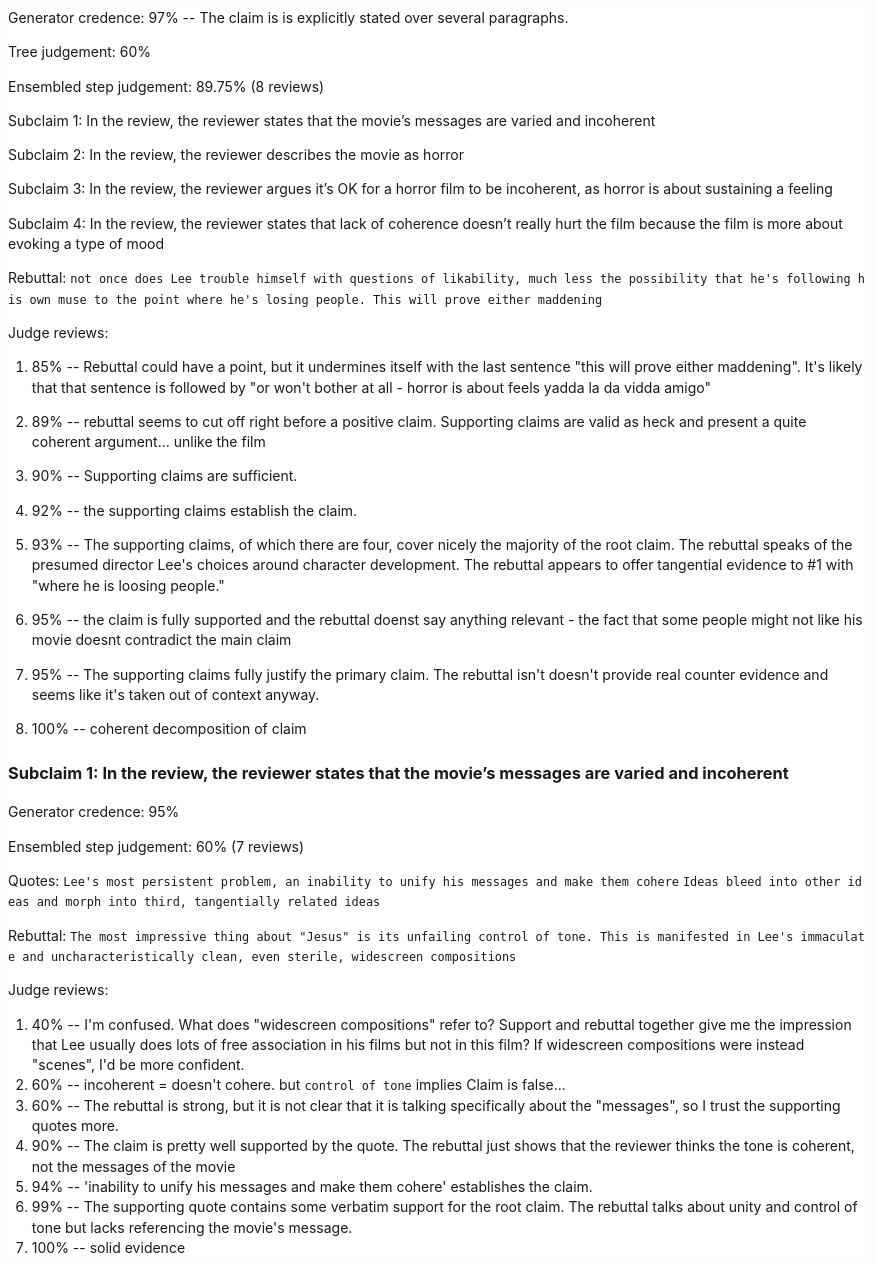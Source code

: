 Generator credence: 97% -- The claim is is explicitly stated over several paragraphs.

Tree judgement: 60%

Ensembled step judgement: 89.75% (8 reviews)

Subclaim 1: In the review, the reviewer states that the movie’s messages are varied and incoherent

Subclaim 2: In the review, the reviewer describes the movie as horror

Subclaim 3: In the review, the reviewer argues it’s OK for a horror film to be incoherent, as horror is about sustaining a feeling

Subclaim 4: In the review, the reviewer states that lack of coherence doesn’t really hurt the film because the film is more about evoking a type of mood

Rebuttal: `not once does Lee trouble himself with questions of likability, much less the possibility that he's following his own muse to the point where he's losing people. This will prove either maddening`

Judge reviews:
1. 85% -- Rebuttal could have a point, but it undermines itself with the last sentence "this will prove either maddening". It's likely that that sentence is followed by "or won't bother at all - horror is about feels yadda la da vidda amigo"

2. 89% -- rebuttal seems to cut off right before a positive claim. Supporting claims are valid as heck and present a quite coherent argument... unlike the film 

3. 90% -- Supporting claims are sufficient.

4. 92% -- the supporting claims establish the claim.

5. 93% -- The supporting claims, of which there are four, cover nicely the  majority of the root claim. The rebuttal speaks of the presumed director Lee's choices around character development. The rebuttal appears to offer tangential evidence to #1 with "where he is loosing people."

6. 95% -- the claim is fully supported and the rebuttal doenst say anything relevant - the fact that some people might not like his movie doesnt contradict the main claim

7. 95% -- The supporting claims fully justify the primary claim. The rebuttal isn't doesn't provide real counter evidence and seems like it's taken out of context anyway.

8. 100% -- coherent decomposition of claim




### Subclaim 1: In the review, the reviewer states that the movie’s messages are varied and incoherent

Generator credence: 95%

Ensembled step judgement: 60% (7 reviews)

Quotes: `Lee's most persistent problem, an inability to unify his messages and make them cohere` `Ideas bleed into other ideas and morph into third, tangentially related ideas`

Rebuttal: `The most impressive thing about "Jesus" is its unfailing control of tone. This is manifested in Lee's immaculate and uncharacteristically clean, even sterile, widescreen compositions`

Judge reviews:
1. 40% -- I'm confused. What does "widescreen compositions" refer to? Support and rebuttal together give me the impression that Lee usually does lots of free association in his films but not in this film? If widescreen compositions were instead "scenes", I'd be more confident.
2. 60% -- incoherent = doesn't cohere. but `control of tone` implies Claim is false...
3. 60% -- The rebuttal is strong, but it is not clear that it is talking specifically about the "messages", so I trust the supporting quotes more.
4. 90% -- The claim is pretty well supported by the quote. The rebuttal just shows that the reviewer thinks the tone is coherent, not the messages of the movie
5. 94% -- 'inability to unify his messages and make them cohere' establishes the claim.
6. 99% -- The supporting quote contains some verbatim support for the root claim. The rebuttal talks about unity and control of tone but lacks referencing the movie's message. 
7. 100% -- solid evidence
